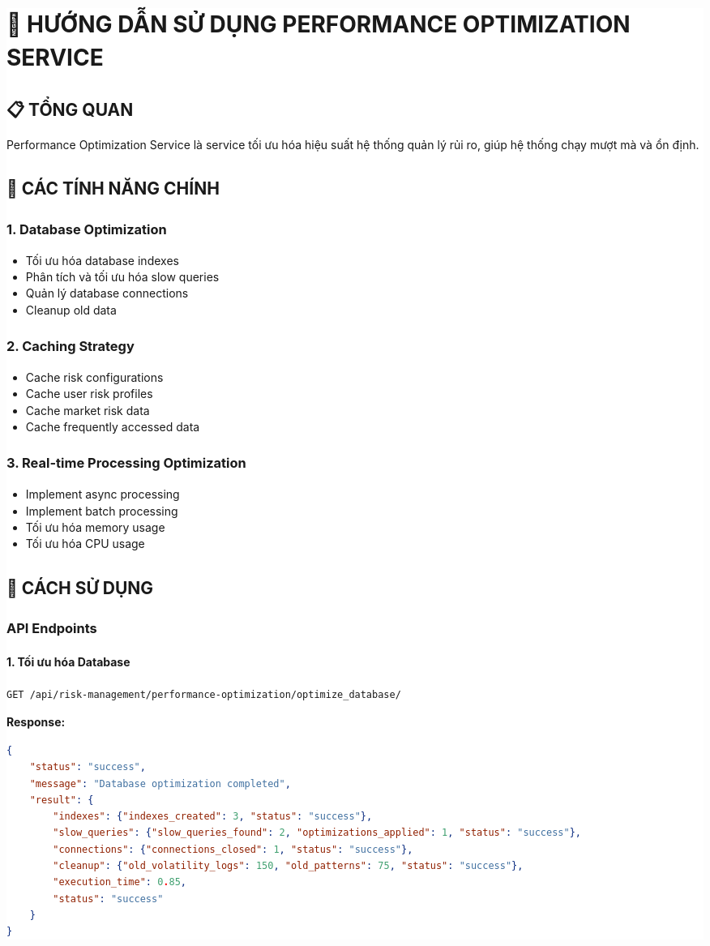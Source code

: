 # 🚀 **HƯỚNG DẪN SỬ DỤNG PERFORMANCE OPTIMIZATION SERVICE**

## **📋 TỔNG QUAN**

Performance Optimization Service là service tối ưu hóa hiệu suất hệ thống quản lý rủi ro, giúp hệ thống chạy mượt mà và ổn định.

## **🎯 CÁC TÍNH NĂNG CHÍNH**

### **1. Database Optimization**
- Tối ưu hóa database indexes
- Phân tích và tối ưu hóa slow queries
- Quản lý database connections
- Cleanup old data

### **2. Caching Strategy**
- Cache risk configurations
- Cache user risk profiles
- Cache market risk data
- Cache frequently accessed data

### **3. Real-time Processing Optimization**
- Implement async processing
- Implement batch processing
- Tối ưu hóa memory usage
- Tối ưu hóa CPU usage

## **🔧 CÁCH SỬ DỤNG**

### **API Endpoints**

#### **1. Tối ưu hóa Database**
```bash
GET /api/risk-management/performance-optimization/optimize_database/
```

**Response:**
```json
{
    "status": "success",
    "message": "Database optimization completed",
    "result": {
        "indexes": {"indexes_created": 3, "status": "success"},
        "slow_queries": {"slow_queries_found": 2, "optimizations_applied": 1, "status": "success"},
        "connections": {"connections_closed": 1, "status": "success"},
        "cleanup": {"old_volatility_logs": 150, "old_patterns": 75, "status": "success"},
        "execution_time": 0.85,
        "status": "success"
    }
}
```
